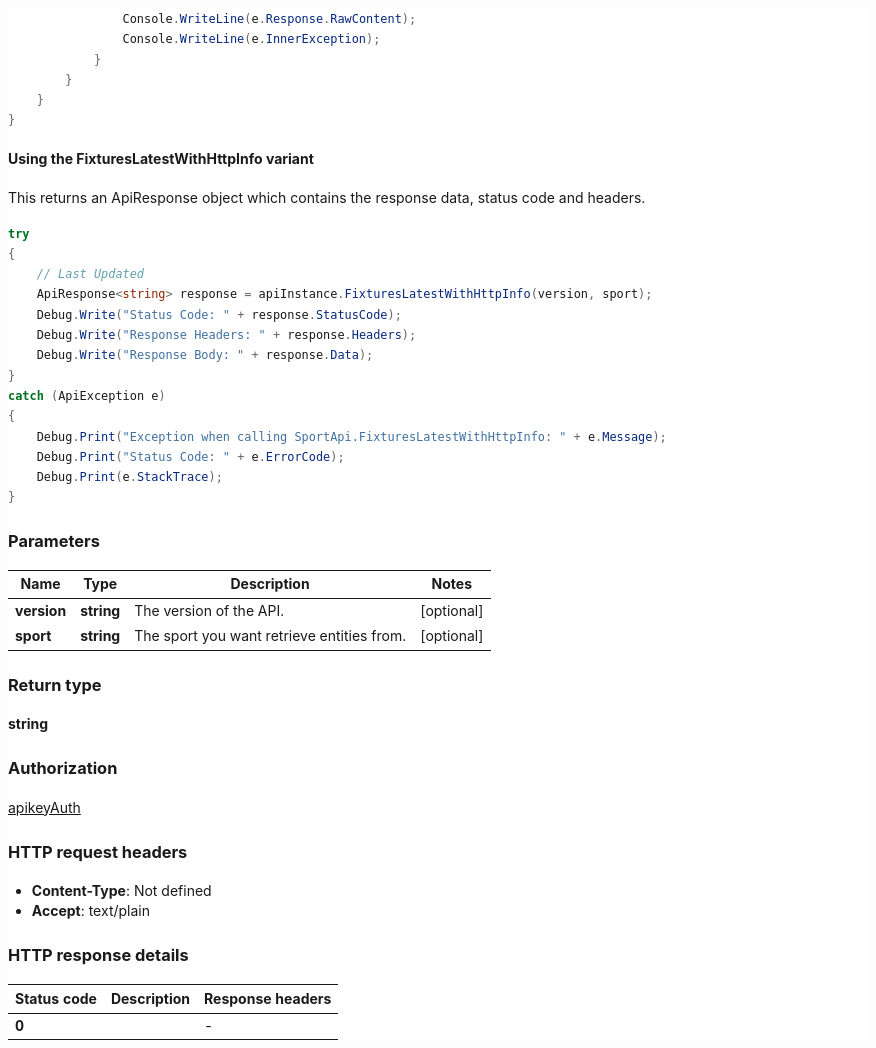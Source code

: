 ```csharp
                Console.WriteLine(e.Response.RawContent);
                Console.WriteLine(e.InnerException);
            }
        }
    }
}
```

#### Using the FixturesLatestWithHttpInfo variant
This returns an ApiResponse object which contains the response data, status code and headers.

```csharp
try
{
    // Last Updated
    ApiResponse<string> response = apiInstance.FixturesLatestWithHttpInfo(version, sport);
    Debug.Write("Status Code: " + response.StatusCode);
    Debug.Write("Response Headers: " + response.Headers);
    Debug.Write("Response Body: " + response.Data);
}
catch (ApiException e)
{
    Debug.Print("Exception when calling SportApi.FixturesLatestWithHttpInfo: " + e.Message);
    Debug.Print("Status Code: " + e.ErrorCode);
    Debug.Print(e.StackTrace);
}
```

### Parameters

| Name | Type | Description | Notes |
|------|------|-------------|-------|
| **version** | **string** | The version of the API. | [optional]  |
| **sport** | **string** | The sport you want retrieve entities from. | [optional]  |

### Return type

**string**

### Authorization

[apikeyAuth](../README.md#apikeyAuth)

### HTTP request headers

 - **Content-Type**: Not defined
 - **Accept**: text/plain


### HTTP response details
| Status code | Description | Response headers |
|-------------|-------------|------------------|
| **0** |  |  -  |
